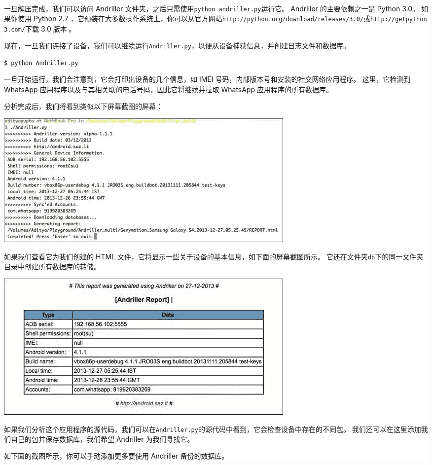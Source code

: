 一旦解压完成，我们可以访问 Andriller 文件夹，之后只需使用`python andriller.py`运行它。 Andriller 的主要依赖之一是 Python 3.0。 如果你使用 Python 2.7 ，它预装在大多数操作系统上，你可以从官方网站`http://python.org/download/releases/3.0/`或`http://getpython3.com/`下载 3.0 版本 。

现在，一旦我们连接了设备，我们可以继续运行`Andriller.py`，以便从设备捕获信息，并创建日志文件和数据库。

```
$ python Andriller.py
```

一旦开始运行，我们会注意到，它会打印出设备的几个信息，如 IMEI 号码，内部版本号和安装的社交网络应用程序。 这里，它检测到 WhatsApp 应用程序以及与其相关联的电话号码，因此它将继续并拉取 WhatsApp 应用程序的所有数据库。

分析完成后，我们将看到类似以下屏幕截图的屏幕：

![](../img/8db94c18d580d6beaa986b524a90767a.png)

如果我们查看它为我们创建的 HTML 文件，它将显示一些关于设备的基本信息，如下面的屏幕截图所示。 它还在文件夹`db`下的同一文件夹目录中创建所有数据库的转储。

![](../img/1fb7f5d09a8c9159f5d1800d030ee247.png)

如果我们分析这个应用程序的源代码，我们可以在`Andriller.py`的源代码中看到，它会检查设备中存在的不同包。 我们还可以在这里添加我们自己的包并保存数据库，我们希望 Andriller 为我们寻找它。

如下面的截图所示，你可以手动添加更多要使用 Andriller 备份的数据库。
